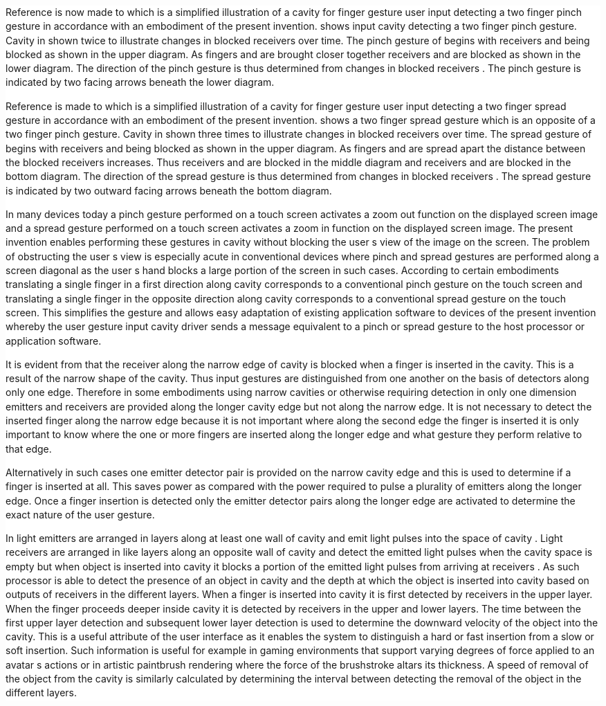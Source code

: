 Reference is now made to which is a simplified illustration of a cavity for finger gesture user input detecting a two finger pinch gesture in accordance with an embodiment of the present invention. shows input cavity detecting a two finger pinch gesture. Cavity in shown twice to illustrate changes in blocked receivers over time. The pinch gesture of begins with receivers and being blocked as shown in the upper diagram. As fingers and are brought closer together receivers and are blocked as shown in the lower diagram. The direction of the pinch gesture is thus determined from changes in blocked receivers . The pinch gesture is indicated by two facing arrows beneath the lower diagram.

Reference is made to which is a simplified illustration of a cavity for finger gesture user input detecting a two finger spread gesture in accordance with an embodiment of the present invention. shows a two finger spread gesture which is an opposite of a two finger pinch gesture. Cavity in shown three times to illustrate changes in blocked receivers over time. The spread gesture of begins with receivers and being blocked as shown in the upper diagram. As fingers and are spread apart the distance between the blocked receivers increases. Thus receivers and are blocked in the middle diagram and receivers and are blocked in the bottom diagram. The direction of the spread gesture is thus determined from changes in blocked receivers . The spread gesture is indicated by two outward facing arrows beneath the bottom diagram.

In many devices today a pinch gesture performed on a touch screen activates a zoom out function on the displayed screen image and a spread gesture performed on a touch screen activates a zoom in function on the displayed screen image. The present invention enables performing these gestures in cavity without blocking the user s view of the image on the screen. The problem of obstructing the user s view is especially acute in conventional devices where pinch and spread gestures are performed along a screen diagonal as the user s hand blocks a large portion of the screen in such cases. According to certain embodiments translating a single finger in a first direction along cavity corresponds to a conventional pinch gesture on the touch screen and translating a single finger in the opposite direction along cavity corresponds to a conventional spread gesture on the touch screen. This simplifies the gesture and allows easy adaptation of existing application software to devices of the present invention whereby the user gesture input cavity driver sends a message equivalent to a pinch or spread gesture to the host processor or application software.

It is evident from that the receiver along the narrow edge of cavity is blocked when a finger is inserted in the cavity. This is a result of the narrow shape of the cavity. Thus input gestures are distinguished from one another on the basis of detectors along only one edge. Therefore in some embodiments using narrow cavities or otherwise requiring detection in only one dimension emitters and receivers are provided along the longer cavity edge but not along the narrow edge. It is not necessary to detect the inserted finger along the narrow edge because it is not important where along the second edge the finger is inserted it is only important to know where the one or more fingers are inserted along the longer edge and what gesture they perform relative to that edge.

Alternatively in such cases one emitter detector pair is provided on the narrow cavity edge and this is used to determine if a finger is inserted at all. This saves power as compared with the power required to pulse a plurality of emitters along the longer edge. Once a finger insertion is detected only the emitter detector pairs along the longer edge are activated to determine the exact nature of the user gesture.

In light emitters are arranged in layers along at least one wall of cavity and emit light pulses into the space of cavity . Light receivers are arranged in like layers along an opposite wall of cavity and detect the emitted light pulses when the cavity space is empty but when object is inserted into cavity it blocks a portion of the emitted light pulses from arriving at receivers . As such processor is able to detect the presence of an object in cavity and the depth at which the object is inserted into cavity based on outputs of receivers in the different layers. When a finger is inserted into cavity it is first detected by receivers in the upper layer. When the finger proceeds deeper inside cavity it is detected by receivers in the upper and lower layers. The time between the first upper layer detection and subsequent lower layer detection is used to determine the downward velocity of the object into the cavity. This is a useful attribute of the user interface as it enables the system to distinguish a hard or fast insertion from a slow or soft insertion. Such information is useful for example in gaming environments that support varying degrees of force applied to an avatar s actions or in artistic paintbrush rendering where the force of the brushstroke altars its thickness. A speed of removal of the object from the cavity is similarly calculated by determining the interval between detecting the removal of the object in the different layers.

